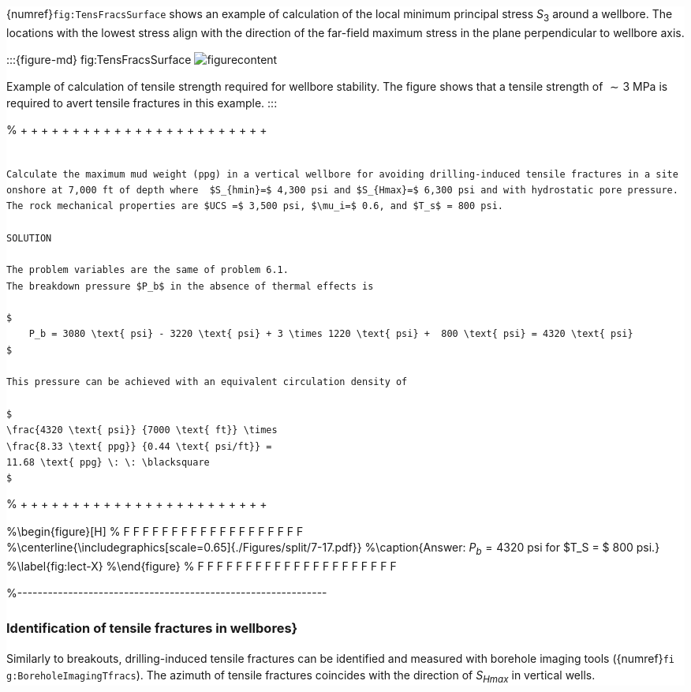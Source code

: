 
{numref}`fig:TensFracsSurface` shows an example of calculation of the local minimum principal stress $S_3$ around a wellbore. 
The locations with the lowest stress align with the direction of the far-field maximum stress in the plane perpendicular to wellbore axis.

:::{figure-md} fig:TensFracsSurface
<img src="../mynewbook/figures/7-14.pdf" alt="figurecontent" width="600px">

Example of calculation of tensile strength required for wellbore stability. The figure shows that a tensile strength of $\sim 3$ MPa is required to avert tensile fractures in this example.
:::

% + + + + + + + + + + + + + + + + + + + + + + + +
```{admonition} Example 6.3

Calculate the maximum mud weight (ppg) in a vertical wellbore for avoiding drilling-induced tensile fractures in a site onshore at 7,000 ft of depth where  $S_{hmin}=$ 4,300 psi and $S_{Hmax}=$ 6,300 psi and with hydrostatic pore pressure. 
The rock mechanical properties are $UCS =$ 3,500 psi, $\mu_i=$ 0.6, and $T_s$ = 800 psi. 

SOLUTION

The problem variables are the same of problem 6.1.
The breakdown pressure $P_b$ in the absence of thermal effects is

$
	P_b = 3080 \text{ psi} - 3220 \text{ psi} + 3 \times 1220 \text{ psi} +  800 \text{ psi} = 4320 \text{ psi}
$

This pressure can be achieved with an equivalent circulation density of 

$ 	
\frac{4320 \text{ psi}} {7000 \text{ ft}} \times
\frac{8.33 \text{ ppg}} {0.44 \text{ psi/ft}} =
11.68 \text{ ppg} \: \: \blacksquare
$
```
% + + + + + + + + + + + + + + + + + + + + + + + +


%\begin{figure}[H] % F F F F F F F F F F F F F F F F F F F   
%\centerline{\includegraphics[scale=0.65]{./Figures/split/7-17.pdf}}
%\caption{Answer: $P_b = 4320$ psi for $T_S = $ 800 psi.}
%\label{fig:lect-X}
%\end{figure} % F F F F F F F F F F F F F F F F F F F F F 

%-------------------------------------------------------------
###  Identification of tensile fractures in wellbores}

Similarly to breakouts, drilling-induced tensile fractures  can be identified and measured with borehole imaging tools ({numref}`fig:BoreholeImagingTfracs`). 
The azimuth of tensile fractures coincides with the direction of $S_{Hmax}$ in vertical wells.
